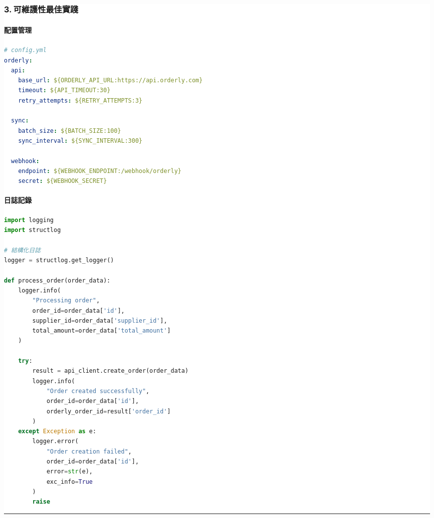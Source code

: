 ### 3. 可維護性最佳實踐

#### 配置管理
```yaml
# config.yml
orderly:
  api:
    base_url: ${ORDERLY_API_URL:https://api.orderly.com}
    timeout: ${API_TIMEOUT:30}
    retry_attempts: ${RETRY_ATTEMPTS:3}
  
  sync:
    batch_size: ${BATCH_SIZE:100}
    sync_interval: ${SYNC_INTERVAL:300}
  
  webhook:
    endpoint: ${WEBHOOK_ENDPOINT:/webhook/orderly}
    secret: ${WEBHOOK_SECRET}
```

#### 日誌記錄
```python
import logging
import structlog

# 結構化日誌
logger = structlog.get_logger()

def process_order(order_data):
    logger.info(
        "Processing order",
        order_id=order_data['id'],
        supplier_id=order_data['supplier_id'],
        total_amount=order_data['total_amount']
    )
    
    try:
        result = api_client.create_order(order_data)
        logger.info(
            "Order created successfully",
            order_id=order_data['id'],
            orderly_order_id=result['order_id']
        )
    except Exception as e:
        logger.error(
            "Order creation failed",
            order_id=order_data['id'],
            error=str(e),
            exc_info=True
        )
        raise
```

---